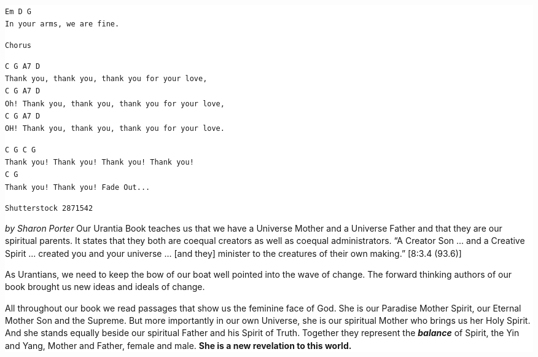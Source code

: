 ```
Em D G
In your arms, we are fine.
```
```
Chorus
```
```
C G A7 D
Thank you, thank you, thank you for your love,
C G A7 D
Oh! Thank you, thank you, thank you for your love,
C G A7 D
OH! Thank you, thank you, thank you for your love.
```
```
C G C G
Thank you! Thank you! Thank you! Thank you!
C G
Thank you! Thank you! Fade Out...
```
```
Shutterstock 2871542
```

_by Sharon Porter_
Our Urantia Book
teaches us that we
have a Universe
Mother and a
Universe Father and
that they are our
spiritual parents. It
states that they both
are coequal creators
as well as coequal
administrators. “A
Creator Son ... and a
Creative Spirit ...
created you and your
universe ... [and
they] minister to the
creatures of their
own making.” [8:3.4 (93.6)]

As Urantians, we need to keep the bow of
our boat well pointed into the wave of change.
The forward thinking authors of our book
brought us new ideas and ideals of change.

All throughout our book we read passages
that show us the feminine face of God. She is
our Paradise Mother Spirit, our Eternal Mother
Son and the Supreme. But more importantly in
our own Universe, she is our spiritual Mother
who brings us her Holy
Spirit. And she stands
equally beside our
spiritual Father and his
Spirit of Truth. Together
they represent the
**_balance_** of Spirit, the
Yin and Yang, Mother
and Father, female and
male. **She is a new
revelation to this world.**
